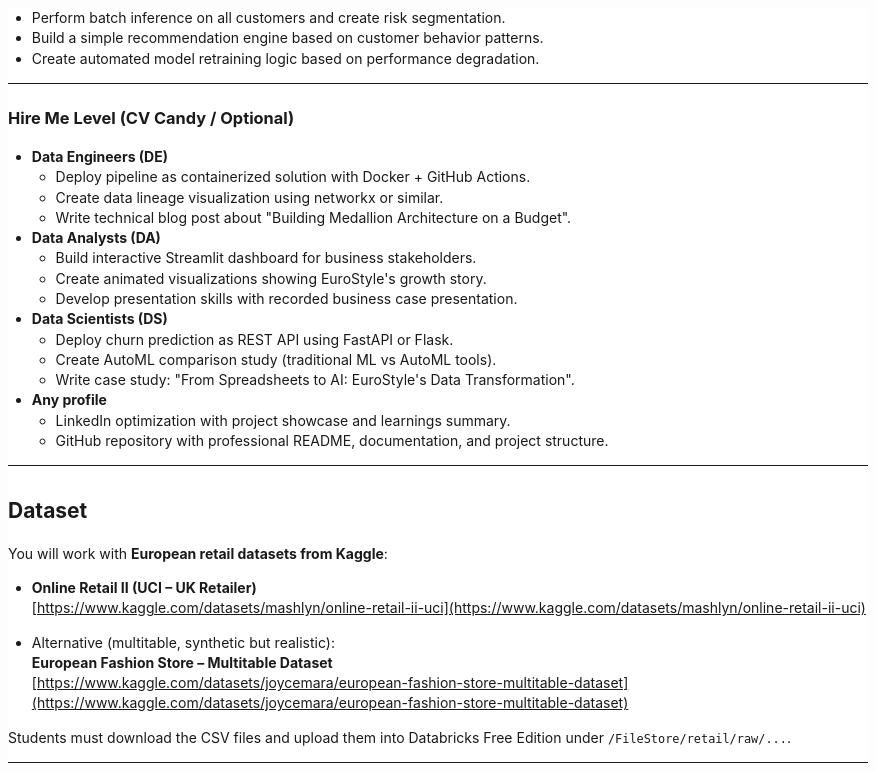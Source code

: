   - Perform batch inference on all customers and create risk segmentation.
  - Build a simple recommendation engine based on customer behavior patterns.
  - Create automated model retraining logic based on performance degradation.

---

### Hire Me Level (CV Candy / Optional)
- **Data Engineers (DE)**
  - Deploy pipeline as containerized solution with Docker + GitHub Actions.
  - Create data lineage visualization using networkx or similar.
  - Write technical blog post about "Building Medallion Architecture on a Budget".
- **Data Analysts (DA)**
  - Build interactive Streamlit dashboard for business stakeholders.
  - Create animated visualizations showing EuroStyle's growth story.
  - Develop presentation skills with recorded business case presentation.
- **Data Scientists (DS)**
  - Deploy churn prediction as REST API using FastAPI or Flask.
  - Create AutoML comparison study (traditional ML vs AutoML tools).
  - Write case study: "From Spreadsheets to AI: EuroStyle's Data Transformation".
- **Any profile**
  - LinkedIn optimization with project showcase and learnings summary.
  - GitHub repository with professional README, documentation, and project structure.

---

## Dataset  

You will work with **European retail datasets from Kaggle**:

- **Online Retail II (UCI – UK Retailer)**  
  [https://www.kaggle.com/datasets/mashlyn/online-retail-ii-uci](https://www.kaggle.com/datasets/mashlyn/online-retail-ii-uci)  

- Alternative (multitable, synthetic but realistic):  
  **European Fashion Store – Multitable Dataset**  
  [https://www.kaggle.com/datasets/joycemara/european-fashion-store-multitable-dataset](https://www.kaggle.com/datasets/joycemara/european-fashion-store-multitable-dataset)  

Students must download the CSV files and upload them into Databricks Free Edition under `/FileStore/retail/raw/...`.

---
